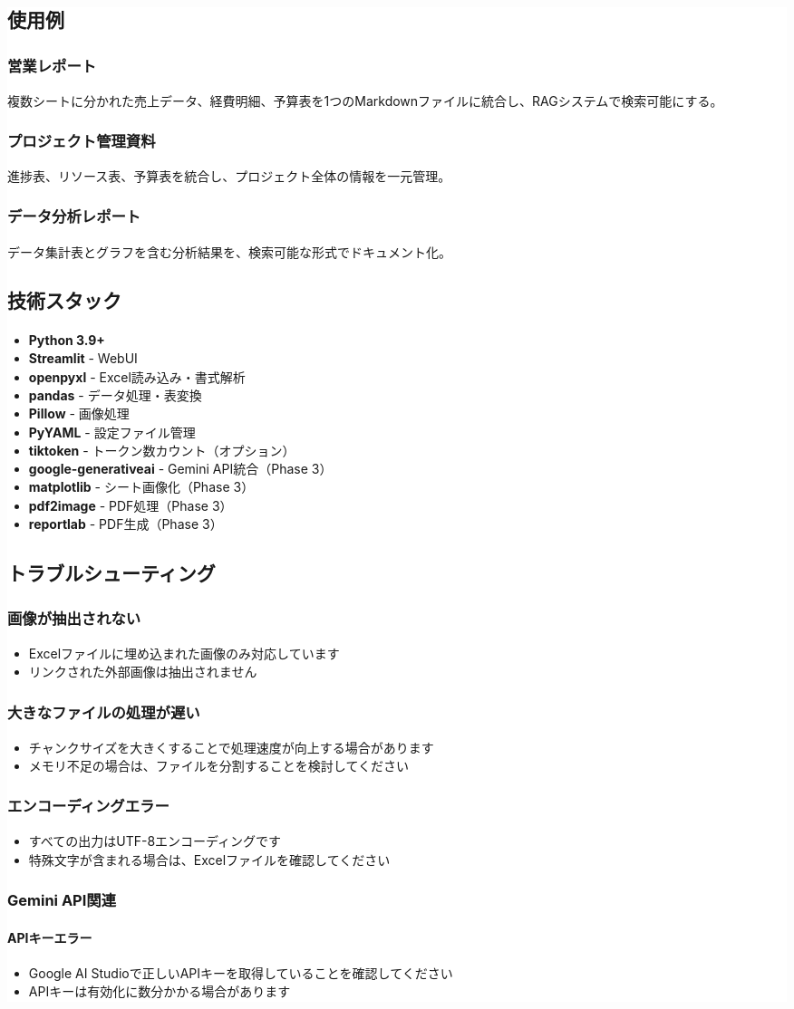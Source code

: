 ## 使用例

### 営業レポート

複数シートに分かれた売上データ、経費明細、予算表を1つのMarkdownファイルに統合し、RAGシステムで検索可能にする。

### プロジェクト管理資料

進捗表、リソース表、予算表を統合し、プロジェクト全体の情報を一元管理。

### データ分析レポート

データ集計表とグラフを含む分析結果を、検索可能な形式でドキュメント化。

## 技術スタック

- **Python 3.9+**
- **Streamlit** - WebUI
- **openpyxl** - Excel読み込み・書式解析
- **pandas** - データ処理・表変換
- **Pillow** - 画像処理
- **PyYAML** - 設定ファイル管理
- **tiktoken** - トークン数カウント（オプション）
- **google-generativeai** - Gemini API統合（Phase 3）
- **matplotlib** - シート画像化（Phase 3）
- **pdf2image** - PDF処理（Phase 3）
- **reportlab** - PDF生成（Phase 3）

## トラブルシューティング

### 画像が抽出されない

- Excelファイルに埋め込まれた画像のみ対応しています
- リンクされた外部画像は抽出されません

### 大きなファイルの処理が遅い

- チャンクサイズを大きくすることで処理速度が向上する場合があります
- メモリ不足の場合は、ファイルを分割することを検討してください

### エンコーディングエラー

- すべての出力はUTF-8エンコーディングです
- 特殊文字が含まれる場合は、Excelファイルを確認してください

### Gemini API関連

#### APIキーエラー
- Google AI Studioで正しいAPIキーを取得していることを確認してください
- APIキーは有効化に数分かかる場合があります
